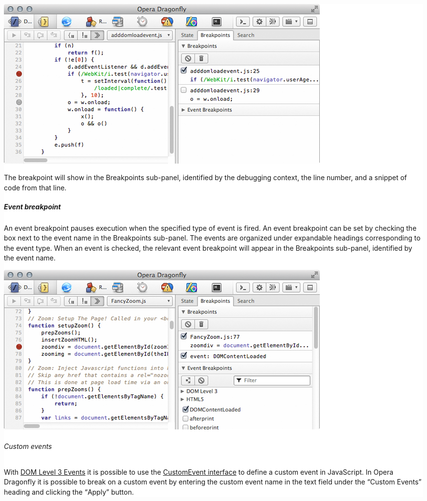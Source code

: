 <img src="img/debugger-line-breakpoints.png" alt="Line breakpoints – one enabled, one disabled – as seen in the script's source and the breakpoints sub-panel" />

The breakpoint will show in the Breakpoints sub-panel, identified by the debugging context, the line number, and a snippet of code from that line.

##### Event breakpoint

An event breakpoint pauses execution when the specified type of event is fired. An event breakpoint can be set by checking the box next to the event name in the Breakpoints sub-panel. The events are organized under expandable headings corresponding to the event type. When an event is checked, the relevant event breakpoint will appear in the Breakpoints sub-panel, identified by the event name.

<img src="img/debugger-event-breakpoints.png" alt="Event breakpoints" />

###### Custom events

With <a href="http://www.w3.org/TR/DOM-Level-3-Events/">DOM Level 3 Events</a> it is possible to use the <a href="http://www.w3.org/TR/DOM-Level-3-Events/#interface-CustomEvent">CustomEvent interface</a> to define a custom event in JavaScript. In Opera Dragonfly it is possible to break on a custom event by entering the custom event name in the text field under the <q>Custom Events</q> heading and clicking the <q>Apply</q> button.
